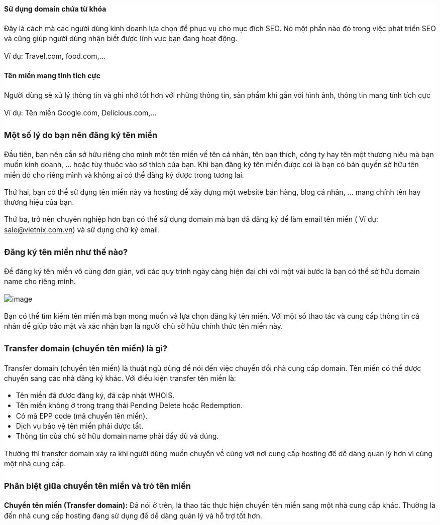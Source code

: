 #### Sử dụng domain chứa từ khóa  

Đây là cách mà các người dùng kinh doanh lựa chọn để phục vụ cho mục đích SEO. Nó một phần nào đó trong việc phát triển SEO và cũng giúp người dùng nhận biết được lĩnh vực bạn đang hoạt động.

Ví dụ: Travel.com, food.com,…

#### Tên miền mang tính tích cực

Người dùng sẽ xử lý thông tin và ghi nhớ tốt hơn với những thông tin, sản phẩm khi gắn với hình ảnh, thông tin mang tính tích cực

Ví dụ: Tên miền Google.com, Delicious.com,…

### Một số lý do bạn nên đăng ký tên miền

Đầu tiên, bạn nên cần sở hữu riêng cho mình một tên miền về tên cá nhân, tên bạn thích, công ty hay tên một thương hiệu mà bạn muốn kinh doanh, … hoặc tùy thuộc vào sở thích của bạn. Khi bạn đăng ký tên miền được coi là bạn có bản quyền sở hữu tên miền đó cho riêng mình và không ai có thể đăng ký được trong tương lai.  

Thứ hai, bạn có thể sử dụng tên miền này và hosting để xây dựng một website bán hàng, blog cá nhân, … mang chính tên hay thương hiệu của bạn.

Thứ ba, trở nên chuyên nghiệp hơn bạn có thể sử dụng domain mà bạn đã đăng ký để làm email tên miền ( Ví dụ: sale@vietnix.com.vn) và sử dụng chữ ký email.

### Đăng ký tên miền như thế nào?

Để đăng ký tên miền vô cùng đơn giản, với các quy trình ngày càng hiện đại chỉ với một vài bước là bạn có thể sở hữu domain name cho riêng mình.  

![image](https://vietnix.vn/wp-content/uploads/2021/02/cach-dang-ky-ten-mien-1.webp)

Bạn có thể tìm kiếm tên miền mà bạn mong muốn và lựa chọn đăng ký tên miền. Với một số thao tác và cung cấp thông tin cá nhân để giúp bảo mật và xác nhận bạn là người chủ sở hữu chính thức tên miền này.

### Transfer domain (chuyển tên miền) là gì?

Transfer domain (chuyển tên miền) là thuật ngữ dùng để nói đến việc chuyển đổi nhà cung cấp domain. Tên miền có thể được chuyển sang các nhà đăng ký khác. Với điều kiện transfer tên miền là:

- Tên miền đã được đăng ký, đã cập nhật WHOIS.
- Tên miền không ở trong trạng thái Pending Delete hoặc Redemption.
- Có mã EPP code (mã chuyển tên miền).
- Dịch vụ bảo vệ tên miền phải được tắt.
- Thông tin của chủ sở hữu domain name phải đầy đủ và đúng.

Thường thì transfer domain xảy ra khi người dùng muốn chuyển về cùng với nơi cung cấp hosting để dễ dàng quản lý hơn vì cùng một nhà cung cấp.

### Phân biệt giữa chuyển tên miền và trỏ tên miền

**Chuyển tên miền (Transfer domain):** Đã nói ở trên, là thao tác thực hiện chuyển tên miền sang một nhà cung cấp khác. Thường là đến nhà cung cấp hosting đang sử dụng để dễ dàng quản lý và hỗ trợ tốt hơn.
